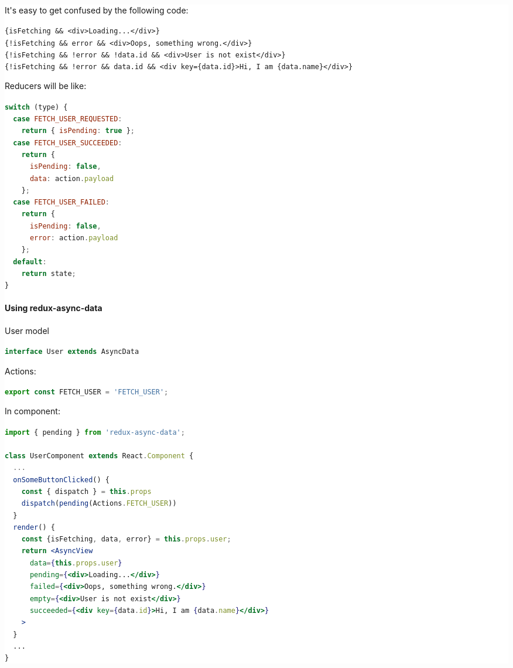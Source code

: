 It's easy to get confused by the following code:

```
{isFetching && <div>Loading...</div>}
{!isFetching && error && <div>Oops, something wrong.</div>}
{!isFetching && !error && !data.id && <div>User is not exist</div>}
{!isFetching && !error && data.id && <div key={data.id}>Hi, I am {data.name}</div>}
```

Reducers will be like:

```js
switch (type) {
  case FETCH_USER_REQUESTED:
    return { isPending: true };
  case FETCH_USER_SUCCEEDED:
    return {
      isPending: false,
      data: action.payload
    };
  case FETCH_USER_FAILED:
    return {
      isPending: false,
      error: action.payload
    };
  default:
    return state;
}
```

#### Using redux-async-data

User model

```typescript
interface User extends AsyncData
```

Actions:

```js
export const FETCH_USER = 'FETCH_USER';
```

In component:

```jsx
import { pending } from 'redux-async-data';

class UserComponent extends React.Component {
  ...
  onSomeButtonClicked() {
    const { dispatch } = this.props
    dispatch(pending(Actions.FETCH_USER))
  }
  render() {
    const {isFetching, data, error} = this.props.user;
    return <AsyncView
      data={this.props.user}
      pending={<div>Loading...</div>}
      failed={<div>Oops, something wrong.</div>}
      empty={<div>User is not exist</div>}
      succeeded={<div key={data.id}>Hi, I am {data.name}</div>}
    >
  }
  ...
}
```
